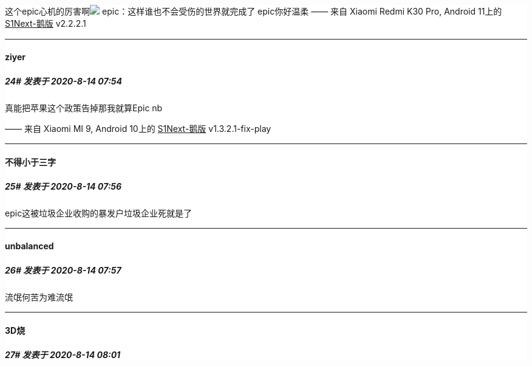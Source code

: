 


这个epic心机的厉害啊<img src="https://static.saraba1st.com/image/smiley/face2017/067.png" referrerpolicy="no-referrer">
epic：这样谁也不会受伤的世界就完成了
epic你好温柔
—— 来自 Xiaomi Redmi K30 Pro, Android 11上的 [S1Next-鹅版](https://github.com/ykrank/S1-Next/releases) v2.2.2.1







-----

####  ziyer  
##### 24#       发表于 2020-8-14 07:54




真能把苹果这个政策告掉那我就算Epic nb

—— 来自 Xiaomi MI 9, Android 10上的 [S1Next-鹅版](https://github.com/ykrank/S1-Next/releases) v1.3.2.1-fix-play







-----

####  不得小于三字  
##### 25#       发表于 2020-8-14 07:56




epic这被垃圾企业收购的暴发户垃圾企业死就是了







-----

####  unbalanced  
##### 26#       发表于 2020-8-14 07:57




流氓何苦为难流氓







-----

####  3D烧  
##### 27#       发表于 2020-8-14 08:01
